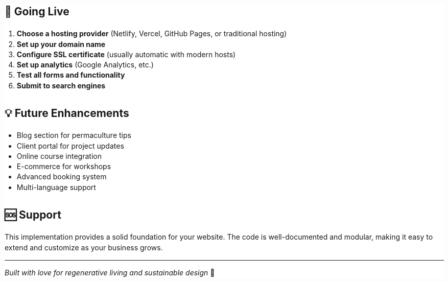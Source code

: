 ## 🚀 Going Live

1. **Choose a hosting provider** (Netlify, Vercel, GitHub Pages, or traditional hosting)
2. **Set up your domain name**
3. **Configure SSL certificate** (usually automatic with modern hosts)
4. **Set up analytics** (Google Analytics, etc.)
5. **Test all forms and functionality**
6. **Submit to search engines**

## 💡 Future Enhancements

- Blog section for permaculture tips
- Client portal for project updates
- Online course integration  
- E-commerce for workshops
- Advanced booking system
- Multi-language support

## 🆘 Support

This implementation provides a solid foundation for your website. The code is well-documented and modular, making it easy to extend and customize as your business grows.

---

*Built with love for regenerative living and sustainable design* 🌱